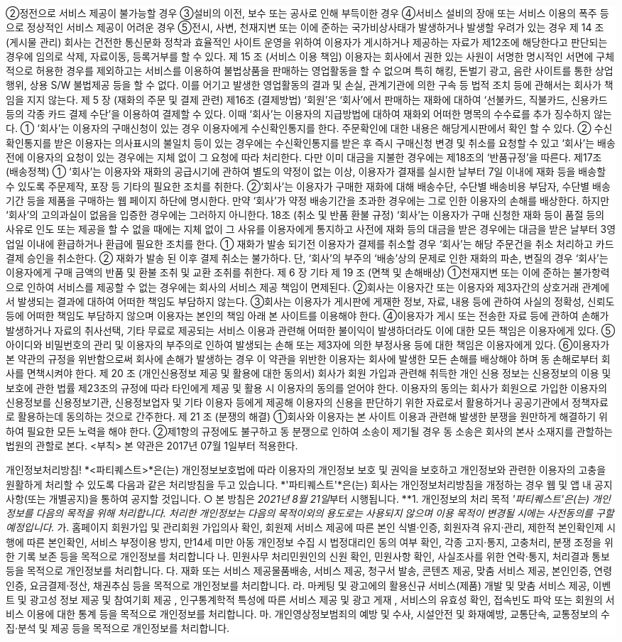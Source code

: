 ②정전으로 서비스 제공이 불가능할 경우
③설비의 이전, 보수 또는 공사로 인해 부득이한 경우
④서비스 설비의 장애 또는 서비스 이용의 폭주 등으로 정상적인 서비스 제공이 어려운 경우
⑤전시, 사변, 천재지변 또는 이에 준하는 국가비상사태가 발생하거나 발생할 우려가 있는 경우
제 14 조 (게시물 관리)
회사는 건전한 통신문화 정착과 효율적인 사이트 운영을 위하여 이용자가 게시하거나 제공하는 자료가 제12조에 해당한다고 판단되는 경우에 임의로 삭제, 자료이동, 등록거부를 할 수 있다.
제 15 조 (서비스 이용 책임)
이용자는 회사에서 권한 있는 사원이 서명한 명시적인 서면에 구체적으로 허용한 경우를 제외하고는 서비스를 이용하여 불법상품을 판매하는 영업활동을 할 수 없으며 특히 해킹, 돈벌기 광고, 음란 사이트를 통한 상업행위, 상용 S/W 불법제공 등을 할 수 없다. 이를 어기고 발생한 영업활동의 결과 및 손실, 관계기관에 의한 구속 등 법적 조치 등에 관해서는 회사가 책임을 지지 않는다.
제 5 장 (재화의 주문 및 결제 관련)
제16조 (결제방법)
‘회원’은 ‘회사’에서 판매하는 재화에 대하여 ‘선불카드, 직불카드, 신용카드 등의 각종 카드 결제 수단’을 이용하여 결제할 수 있다. 이때 ‘회사’는 이용자의 지급방법에 대하여 재화외 어떠한 명목의 수수료를 추가 징수하지 않는다.
① ‘회사’는 이용자의 구매신청이 있는 경우 이용자에게 수신확인통지를 한다. 주문확인에 대한 내용은 해당게시판에서 확인 할 수 있다.
② 수신확인통지를 받은 이용자는 의사표시의 불일치 등이 있는 경우에는 수신확인통지를 받은 후 즉시 구매신청 변경 및 취소를 요청할 수 있고 ‘회사’는 배송전에 이용자의 요청이 있는 경우에는 지체 없이 그 요청에 따라 처리한다. 다만 이미 대금을 지불한 경우에는 제18조의 ‘반품규정’을 따른다.
제17조 (배송정책)
① ‘회사’는 이용자와 재화의 공급시기에 관하여 별도의 약정이 없는 이상, 이용자가 결재를 실시한 날부터 7일 이내에 재화 등을 배송할 수 있도록 주문제작, 포장 등 기타의 필요한 조치를 취한다.
②‘회사’는 이용자가 구매한 재화에 대해 배송수단, 수단별 배송비용 부담자, 수단별 배송기간 등을 제품을 구매하는 웹 페이지 하단에 명시한다. 만약 ‘회사’가 약정 배송기간을 초과한 경우에는 그로 인한 이용자의 손해를 배상한다. 하지만 ‘회사’의 고의과실이 없음을 입증한 경우에는 그러하지 아니한다.
18조 (취소 및 반품 환불 규정)
‘회사’는 이용자가 구매 신청한 재화 등이 품절 등의 사유로 인도 또는 제공을 할 수 없을 때에는 지체 없이 그 사유를 이용자에게 통지하고 사전에 재화 등의 대금을 받은 경우에는 대금을 받은 날부터 3영업일 이내에 환급하거나 환급에 필요한 조치를 한다.
① 재화가 발송 되기전 이용자가 결제를 취소할 경우 ‘회사’는 해당 주문건을 취소 처리하고 카드결제 승인을 취소한다.
② 재화가 발송 된 이후 결제 취소는 불가하다. 단, ‘회사’의 부주의 ‘배송’상의 문제로 인한 재화의 파손, 변질의 경우 ‘회사’는 이용자에게 구매 금액의 반품 및 환불 조취 및 교환 조취를 취한다.
제 6 장 기타
제 19 조 (면책 및 손해배상)
①천재지변 또는 이에 준하는 불가항력으로 인하여 서비스를 제공할 수 없는 경우에는 회사의 서비스 제공 책임이 면제된다.
②회사는 이용자간 또는 이용자와 제3자간의 상호거래 관계에서 발생되는 결과에 대하여 어떠한 책임도 부담하지 않는다.
③회사는 이용자가 게시판에 게재한 정보, 자료, 내용 등에 관하여 사실의 정확성, 신뢰도 등에 어떠한 책임도 부담하지 않으며 이용자는 본인의 책임 아래 본 사이트를 이용해야 한다.
④이용자가 게시 또는 전송한 자료 등에 관하여 손해가 발생하거나 자료의 취사선택, 기타 무료로 제공되는 서비스 이용과 관련해 어떠한 불이익이 발생하더라도 이에 대한 모든 책임은 이용자에게 있다.
⑤아이디와 비밀번호의 관리 및 이용자의 부주의로 인하여 발생되는 손해 또는 제3자에 의한 부정사용 등에 대한 책임은 이용자에게 있다.
⑥이용자가 본 약관의 규정을 위반함으로써 회사에 손해가 발생하는 경우 이 약관을 위반한 이용자는 회사에 발생한 모든 손해를 배상해야 하며 동 손해로부터 회사를 면책시켜야 한다.
제 20 조 (개인신용정보 제공 및 활용에 대한 동의서)
회사가 회원 가입과 관련해 취득한 개인 신용 정보는 신용정보의 이용 및 보호에 관한 법률 제23조의 규정에 따라 타인에게 제공 및 활용 시 이용자의 동의를 얻어야 한다. 이용자의 동의는 회사가 회원으로 가입한 이용자의 신용정보를 신용정보기관, 신용정보업자 및 기타 이용자 등에게 제공해 이용자의 신용을 판단하기 위한 자료로서 활용하거나 공공기관에서 정책자료로 활용하는데 동의하는 것으로 간주한다.
제 21 조 (분쟁의 해결)
①회사와 이용자는 본 사이트 이용과 관련해 발생한 분쟁을 원만하게 해결하기 위하여 필요한 모든 노력을 해야 한다.
②제1항의 규정에도 불구하고 동 분쟁으로 인하여 소송이 제기될 경우 동 소송은 회사의 본사 소재지를 관할하는 법원의 관할로 본다.
<부칙>
본 약관은 2017년 07월 1일부터 적용한다.

개인정보처리방침!
*<파티퀘스트>*은(는) 개인정보보호법에 따라 이용자의 개인정보 보호 및 권익을 보호하고 개인정보와 관련한 이용자의 고충을 원활하게 처리할 수 있도록 다음과 같은 처리방침을 두고 있습니다.
*'파티퀘스트'*은(는) 회사는 개인정보처리방침을 개정하는 경우 웹 및 앱 내 공지사항(또는 개별공지)을 통하여 공지할 것입니다.
○ 본 방침은 *2021년 8월 21일*부터 시행됩니다.
**1. 개인정보의 처리 목적 *'파티퀘스트'*은(는) 개인정보를 다음의 목적을 위해 처리합니다. 처리한 개인정보는 다음의 목적이외의 용도로는 사용되지 않으며 이용 목적이 변경될 시에는 사전동의를 구할 예정입니다.**
가. 홈페이지 회원가입 및 관리회원 가입의사 확인, 회원제 서비스 제공에 따른 본인 식별·인증, 회원자격 유지·관리, 제한적 본인확인제 시행에 따른 본인확인, 서비스 부정이용 방지, 만14세 미만 아동 개인정보 수집 시 법정대리인 동의 여부 확인, 각종 고지·통지, 고충처리, 분쟁 조정을 위한 기록 보존 등을 목적으로 개인정보를 처리합니다
나. 민원사무 처리민원인의 신원 확인, 민원사항 확인, 사실조사를 위한 연락·통지, 처리결과 통보 등을 목적으로 개인정보를 처리합니다.
다. 재화 또는 서비스 제공물품배송, 서비스 제공, 청구서 발송, 콘텐츠 제공, 맞춤 서비스 제공, 본인인증, 연령인증, 요금결제·정산, 채권추심 등을 목적으로 개인정보를 처리합니다.
라. 마케팅 및 광고에의 활용신규 서비스(제품) 개발 및 맞춤 서비스 제공, 이벤트 및 광고성 정보 제공 및 참여기회 제공 , 인구통계학적 특성에 따른 서비스 제공 및 광고 게재 , 서비스의 유효성 확인, 접속빈도 파악 또는 회원의 서비스 이용에 대한 통계 등을 목적으로 개인정보를 처리합니다.
마. 개인영상정보범죄의 예방 및 수사, 시설안전 및 화재예방, 교통단속, 교통정보의 수집·분석 및 제공 등을 목적으로 개인정보를 처리합니다.
